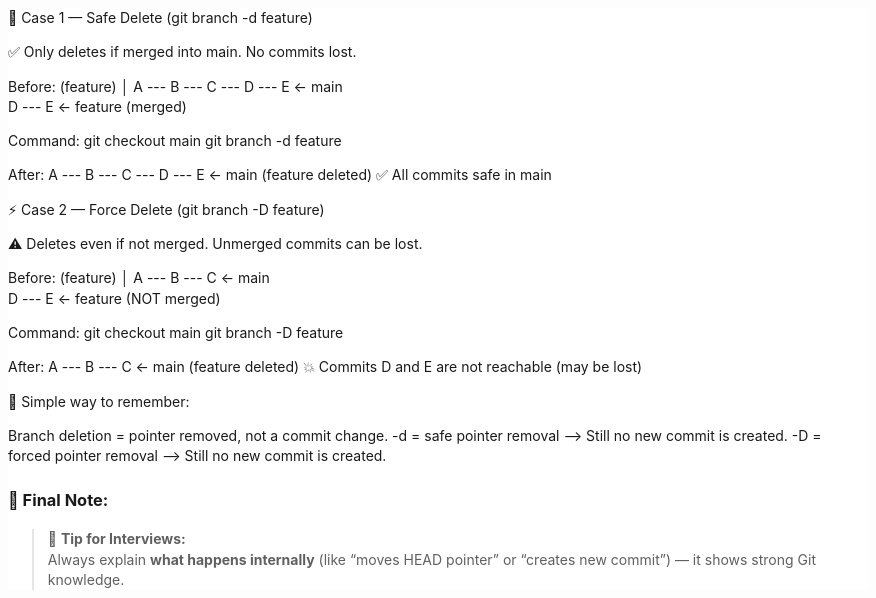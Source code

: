 
🧩 Case 1 — Safe Delete (git branch -d feature)

✅ Only deletes if merged into main.
No commits lost.

Before:
           (feature)
               │
A --- B --- C --- D --- E   ← main
              \
               D --- E       ← feature (merged)

Command:
git checkout main
git branch -d feature

After:
A --- B --- C --- D --- E   ← main
(feature deleted)
✅ All commits safe in main



⚡ Case 2 — Force Delete (git branch -D feature)

⚠️ Deletes even if not merged.
Unmerged commits can be lost.

Before:
           (feature)
               │
A --- B --- C   ← main
        \
         D --- E   ← feature (NOT merged)

Command:
git checkout main
git branch -D feature

After:
A --- B --- C   ← main
(feature deleted)
💥 Commits D and E are not reachable (may be lost)


🧠 Simple way to remember:

Branch deletion = pointer removed, not a commit change.
-d = safe pointer removal --> Still no new commit is created.
-D = forced pointer removal  --> Still no new commit is created.

### 🏁 Final Note:
> 📘 **Tip for Interviews:**  
> Always explain **what happens internally** (like “moves HEAD pointer” or “creates new commit”) — it shows strong Git knowledge.